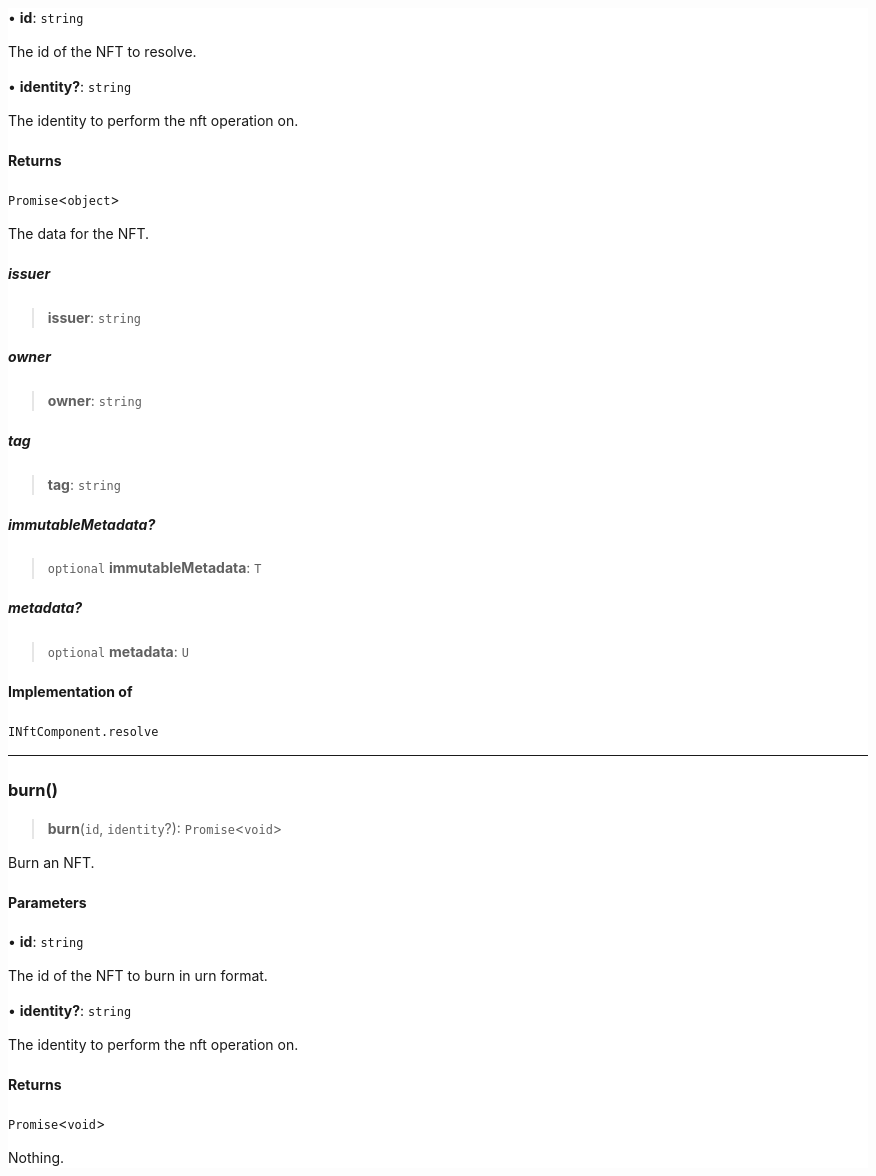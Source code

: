 • **id**: `string`

The id of the NFT to resolve.

• **identity?**: `string`

The identity to perform the nft operation on.

#### Returns

`Promise`\<`object`\>

The data for the NFT.

##### issuer

> **issuer**: `string`

##### owner

> **owner**: `string`

##### tag

> **tag**: `string`

##### immutableMetadata?

> `optional` **immutableMetadata**: `T`

##### metadata?

> `optional` **metadata**: `U`

#### Implementation of

`INftComponent.resolve`

***

### burn()

> **burn**(`id`, `identity`?): `Promise`\<`void`\>

Burn an NFT.

#### Parameters

• **id**: `string`

The id of the NFT to burn in urn format.

• **identity?**: `string`

The identity to perform the nft operation on.

#### Returns

`Promise`\<`void`\>

Nothing.
